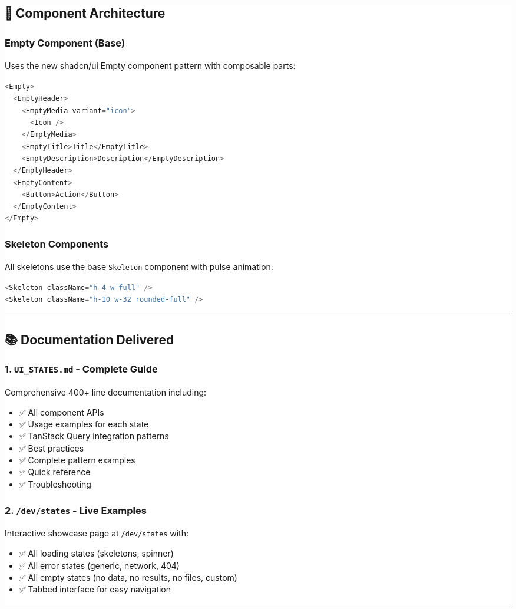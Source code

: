 
## 🎨 Component Architecture

### Empty Component (Base)
Uses the new shadcn/ui Empty component pattern with composable parts:

```typescript
<Empty>
  <EmptyHeader>
    <EmptyMedia variant="icon">
      <Icon />
    </EmptyMedia>
    <EmptyTitle>Title</EmptyTitle>
    <EmptyDescription>Description</EmptyDescription>
  </EmptyHeader>
  <EmptyContent>
    <Button>Action</Button>
  </EmptyContent>
</Empty>
```

### Skeleton Components
All skeletons use the base `Skeleton` component with pulse animation:

```typescript
<Skeleton className="h-4 w-full" />
<Skeleton className="h-10 w-32 rounded-full" />
```

---

## 📚 Documentation Delivered

### 1. `UI_STATES.md` - Complete Guide
Comprehensive 400+ line documentation including:
- ✅ All component APIs
- ✅ Usage examples for each state
- ✅ TanStack Query integration patterns
- ✅ Best practices
- ✅ Complete pattern examples
- ✅ Quick reference
- ✅ Troubleshooting

### 2. `/dev/states` - Live Examples
Interactive showcase page at `/dev/states` with:
- ✅ All loading states (skeletons, spinner)
- ✅ All error states (generic, network, 404)
- ✅ All empty states (no data, no results, no files, custom)
- ✅ Tabbed interface for easy navigation

---
